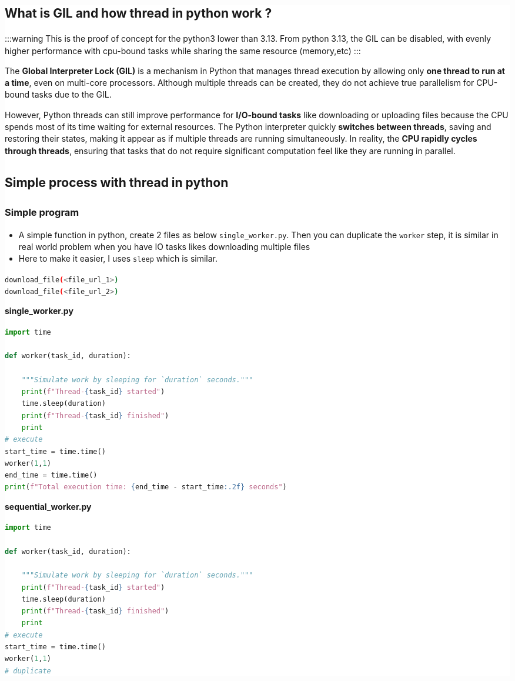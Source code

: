 ## What is GIL and how thread in python work ?
:::warning
This is the proof of concept for the python3 lower than 3.13. From python 3.13, the GIL can be disabled, with evenly higher performance with cpu-bound tasks while sharing the same resource (memory,etc)
:::

The **Global Interpreter Lock (GIL)** is a mechanism in Python that manages thread execution by allowing only **one thread to run at a time**, even on multi-core processors. 
Although multiple threads can be created, they do not achieve true parallelism for CPU-bound tasks due to the GIL.

However, Python threads can still improve performance for **I/O-bound tasks** like downloading or uploading files because the CPU spends most of its time waiting for external resources.
The Python interpreter quickly **switches between threads**, saving and restoring their states, making it appear as if multiple threads are running simultaneously.
In reality, the **CPU rapidly cycles through threads**, ensuring that tasks that do not require significant computation feel like they are running in parallel.


## Simple process with thread in python
### Simple program
+ A simple function in python, create 2 files as below `single_worker.py`. Then you can duplicate the `worker` step, it is similar in real world problem when you have IO tasks likes
downloading multiple files
+ Here to make it easier, I uses `sleep` which is similar.
```bash
download_file(<file_url_1>)
download_file(<file_url_2>)
```

**single_worker.py**
```python
import time

def worker(task_id, duration):

    """Simulate work by sleeping for `duration` seconds."""
    print(f"Thread-{task_id} started")
    time.sleep(duration)
    print(f"Thread-{task_id} finished")
    print
# execute
start_time = time.time()   
worker(1,1)
end_time = time.time()
print(f"Total execution time: {end_time - start_time:.2f} seconds")
```

**sequential_worker.py**
```python
import time

def worker(task_id, duration):

    """Simulate work by sleeping for `duration` seconds."""
    print(f"Thread-{task_id} started")
    time.sleep(duration)
    print(f"Thread-{task_id} finished")
    print
# execute
start_time = time.time()   
worker(1,1)
# duplicate
```